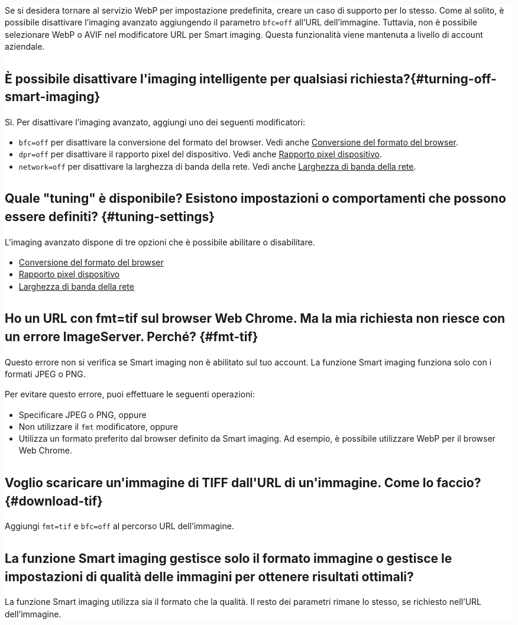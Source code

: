 Se si desidera tornare al servizio WebP per impostazione predefinita, creare un caso di supporto per lo stesso. Come al solito, è possibile disattivare l’imaging avanzato aggiungendo il parametro `bfc=off` all’URL dell’immagine. Tuttavia, non è possibile selezionare WebP o AVIF nel modificatore URL per Smart imaging. Questa funzionalità viene mantenuta a livello di account aziendale.

## È possibile disattivare l&#39;imaging intelligente per qualsiasi richiesta?{#turning-off-smart-imaging}

Sì. Per disattivare l’imaging avanzato, aggiungi uno dei seguenti modificatori:

* `bfc=off` per disattivare la conversione del formato del browser. Vedi anche [Conversione del formato del browser](#bfc).
* `dpr=off` per disattivare il rapporto pixel del dispositivo. Vedi anche [Rapporto pixel dispositivo](#dpr).
* `network=off` per disattivare la larghezza di banda della rete. Vedi anche [Larghezza di banda della rete](#network).

## Quale &quot;tuning&quot; è disponibile? Esistono impostazioni o comportamenti che possono essere definiti? {#tuning-settings}

L&#39;imaging avanzato dispone di tre opzioni che è possibile abilitare o disabilitare.

* [Conversione del formato del browser](#bfc)
* [Rapporto pixel dispositivo](#dpr)
* [Larghezza di banda della rete](#network)

## Ho un URL con fmt=tif sul browser Web Chrome. Ma la mia richiesta non riesce con un errore ImageServer. Perché? {#fmt-tif}

Questo errore non si verifica se Smart imaging non è abilitato sul tuo account. La funzione Smart imaging funziona solo con i formati JPEG o PNG.

Per evitare questo errore, puoi effettuare le seguenti operazioni:

* Specificare JPEG o PNG, oppure
* Non utilizzare il `fmt` modificatore, oppure
* Utilizza un formato preferito dal browser definito da Smart imaging. Ad esempio, è possibile utilizzare WebP per il browser Web Chrome.

## Voglio scaricare un&#39;immagine di TIFF dall&#39;URL di un&#39;immagine. Come lo faccio? {#download-tif}

Aggiungi `fmt=tif` e `bfc=off` al percorso URL dell’immagine.

## La funzione Smart imaging gestisce solo il formato immagine o gestisce le impostazioni di qualità delle immagini per ottenere risultati ottimali?

La funzione Smart imaging utilizza sia il formato che la qualità. Il resto dei parametri rimane lo stesso, se richiesto nell’URL dell’immagine.

